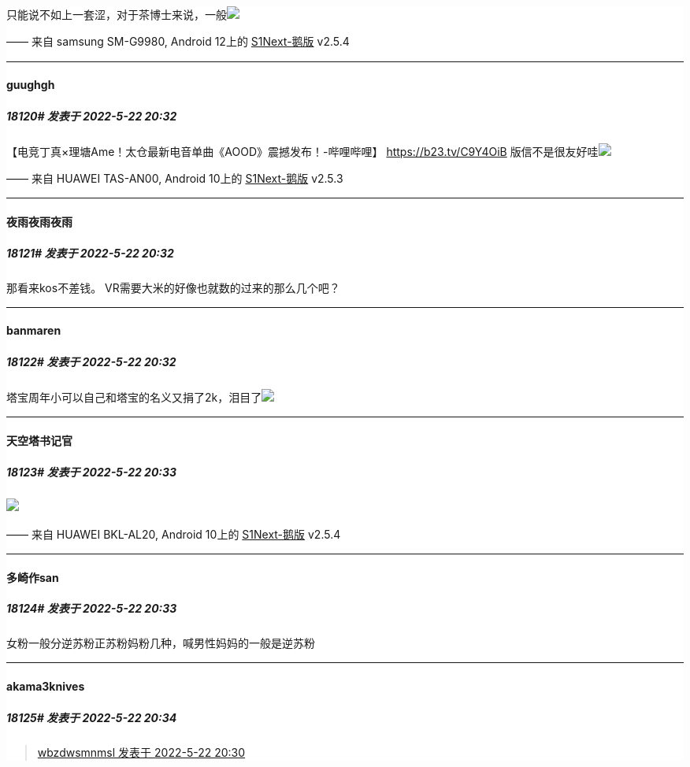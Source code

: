 只能说不如上一套涩，对于茶博士来说，一般<img src="https://static.saraba1st.com/image/smiley/face2017/033.png" referrerpolicy="no-referrer">

—— 来自 samsung SM-G9980, Android 12上的 [S1Next-鹅版](https://github.com/ykrank/S1-Next/releases) v2.5.4

*****

####  guughgh  
##### 18120#       发表于 2022-5-22 20:32

【电竞丁真×理塘Ame！太仓最新电音单曲《AOOD》震撼发布！-哔哩哔哩】 https://b23.tv/C9Y4OiB
版信不是很友好哇<img src="https://static.saraba1st.com/image/smiley/face2017/067.png" referrerpolicy="no-referrer">

—— 来自 HUAWEI TAS-AN00, Android 10上的 [S1Next-鹅版](https://github.com/ykrank/S1-Next/releases) v2.5.3



*****

####  夜雨夜雨夜雨  
##### 18121#       发表于 2022-5-22 20:32

那看来kos不差钱。
VR需要大米的好像也就数的过来的那么几个吧？

*****

####  banmaren  
##### 18122#       发表于 2022-5-22 20:32

塔宝周年小可以自己和塔宝的名义又捐了2k，泪目了<img src="https://static.saraba1st.com/image/smiley/face2017/044.png" referrerpolicy="no-referrer">

*****

####  天空塔书记官  
##### 18123#       发表于 2022-5-22 20:33

<img src="https://static.saraba1st.com/image/smiley/face2017/009.gif" referrerpolicy="no-referrer">

—— 来自 HUAWEI BKL-AL20, Android 10上的 [S1Next-鹅版](https://github.com/ykrank/S1-Next/releases) v2.5.4

*****

####  多崎作san  
##### 18124#       发表于 2022-5-22 20:33

女粉一般分逆苏粉正苏粉妈粉几种，喊男性妈妈的一般是逆苏粉

*****

####  akama3knives  
##### 18125#       发表于 2022-5-22 20:34

<blockquote><a href="httphttps://bbs.saraba1st.com/2b/forum.php?mod=redirect&amp;goto=findpost&amp;pid=55946555&amp;ptid=2068729" target="_blank">wbzdwsmnmsl 发表于 2022-5-22 20:30</a>
